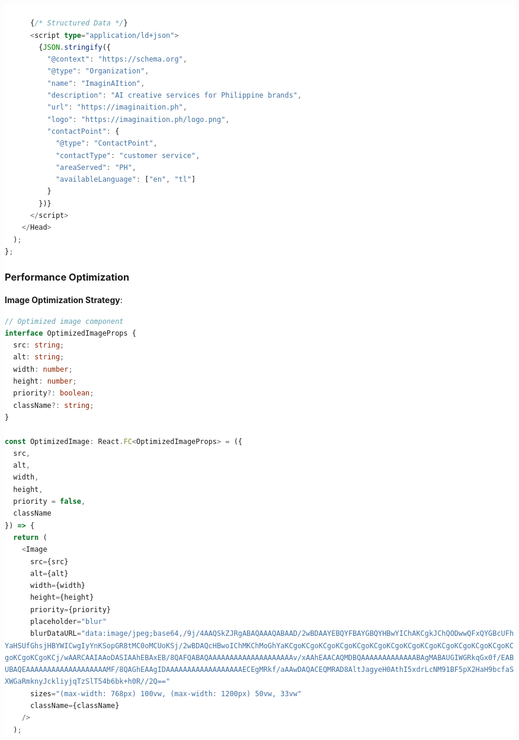 ```typescript
      
      {/* Structured Data */}
      <script type="application/ld+json">
        {JSON.stringify({
          "@context": "https://schema.org",
          "@type": "Organization",
          "name": "ImaginAItion",
          "description": "AI creative services for Philippine brands",
          "url": "https://imaginaition.ph",
          "logo": "https://imaginaition.ph/logo.png",
          "contactPoint": {
            "@type": "ContactPoint",
            "contactType": "customer service",
            "areaServed": "PH",
            "availableLanguage": ["en", "tl"]
          }
        })}
      </script>
    </Head>
  );
};
```

### Performance Optimization

**Image Optimization Strategy**:
```typescript
// Optimized image component
interface OptimizedImageProps {
  src: string;
  alt: string;
  width: number;
  height: number;
  priority?: boolean;
  className?: string;
}

const OptimizedImage: React.FC<OptimizedImageProps> = ({ 
  src, 
  alt, 
  width, 
  height, 
  priority = false, 
  className 
}) => {
  return (
    <Image
      src={src}
      alt={alt}
      width={width}
      height={height}
      priority={priority}
      placeholder="blur"
      blurDataURL="data:image/jpeg;base64,/9j/4AAQSkZJRgABAQAAAQABAAD/2wBDAAYEBQYFBAYGBQYHBwYIChAKCgkJChQODwwQFxQYGBcUFhYaHSUfGhsjHBYWICwgIyYnKSopGR8tMC0oMCUoKSj/2wBDAQcHBwoIChMKChMoGhYaKCgoKCgoKCgoKCgoKCgoKCgoKCgoKCgoKCgoKCgoKCgoKCgoKCgoKCgoKCgoKCgoKCj/wAARCAAIAAoDASIAAhEBAxEB/8QAFQABAQAAAAAAAAAAAAAAAAAAAAv/xAAhEAACAQMDBQAAAAAAAAAAAAABAgMABAUGIWGRkqGx0f/EABUBAQEAAAAAAAAAAAAAAAAAAAMF/8QAGhEAAgIDAAAAAAAAAAAAAAAAAAECEgMRkf/aAAwDAQACEQMRAD8AltJagyeH0AthI5xdrLcNM91BF5pX2HaH9bcfaSXWGaRmknyJckliyjqTzSlT54b6bk+h0R//2Q=="
      sizes="(max-width: 768px) 100vw, (max-width: 1200px) 50vw, 33vw"
      className={className}
    />
  );
```